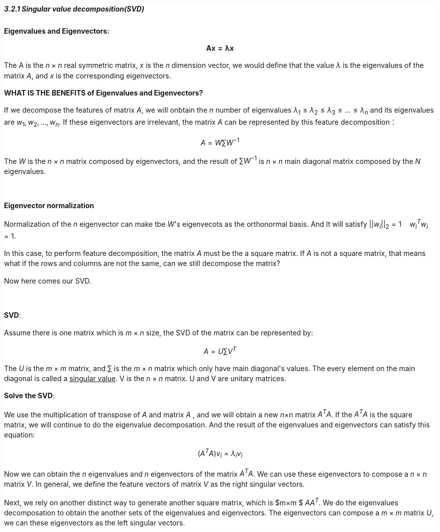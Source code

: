 ##### 3.2.1 Singular value decomposition(SVD)

**Eigenvalues and Eigenvectors:**

$$\begin{equation} \mathbf{Ax = \lambda x} \end{equation}$$

The A is the $n×n$ real symmetric matrix, $x$ is the $n$ dimension vector, we would define that the value $\lambda$ is the eigenvalues of the matrix $A$, and $x$ is the corresponding eigenvectors.

**WHAT IS THE BENEFITS of Eigenvalues and Eigenvectors?**

If we decompose the features of matrix $A$, we will onbtain the $n$ number of eigenvalues ${\lambda_1 \leq \lambda_2 \leq \lambda_3 \leq \dots \leq \lambda_n}$  and its eigenvalues are ${w_1,w_2,\dots,w_n}$. If these eigenvectors are irrelevant, the matrix $A$ can be represented by this feature decomposition：<br>

$$A = W\sum{W^{-1}}$$

The $W$ is the $n×n$ matrix composed by eigenvectors, and the result of $\sum{W^{-1}}$ is $n×n$ main diagonal matrix composed by the $N$ eigenvalues.

<br>

**Eigenvector normalization**

Normalization of the $n$ eigenvector can make tbe $W$'s eigenvecots as the orthonormal basis. And It will satisfy $\left|\left|w_i\right|\right|_2 = 1 \quad w_i^Tw_i=1$.

In this case, to perform feature decomposition, the matrix $A$ must be the a square matrix. If $A$ is not a square matrix, that means what if the rows and columns are not the same, can we still decompose the matrix?

Now here comes our SVD.

<br>

**SVD**:

Assume there is one matrix which is $m×n$ size, the SVD of the matrix can be represented by:<br>

$$A = U\sum{V^T}$$

The $U$ is the $m×m$ matrix, and $\sum{}$ is the $m×n$ matrix which only have main diagonal's values. The every element on the main diagonal is called a <u>singular value</u>. V is the $n×n$ matrix. U and V are unitary matrices.

**Solve the SVD**:

We use the multiplication of transpose of $A$ and matrix $A$ , and we will obtain a new $n×$n matrix $A^TA$. If the $A^TA$ is the square matrix, we will continue to do the eigenvalue decomposation. And the result of the eigenvalues and eigenvectors can satisfy this equation:<br>

$$(A^TA)v_i = \lambda_iv_i$$

Now we can obtain the $n$ eigenvalues and $n$ eigenvectors of the matrix $A^TA$. We can use these eigenvectors to compose a $n×n$ matrix $V$. In general, we define the feature vectors of matrix $V$ as the right singular vectors.

Next, we rely on another distinct way to generate another square matrix, which is $m×m $  $AA^T$. We do the eigenvalues decomposation to obtain the another sets of the eigenvalues and eigenvectors. The eigenvectors can compose a $m×m$ matrix $U$, we can these eigenvectors as the left singular vectors.<br>

